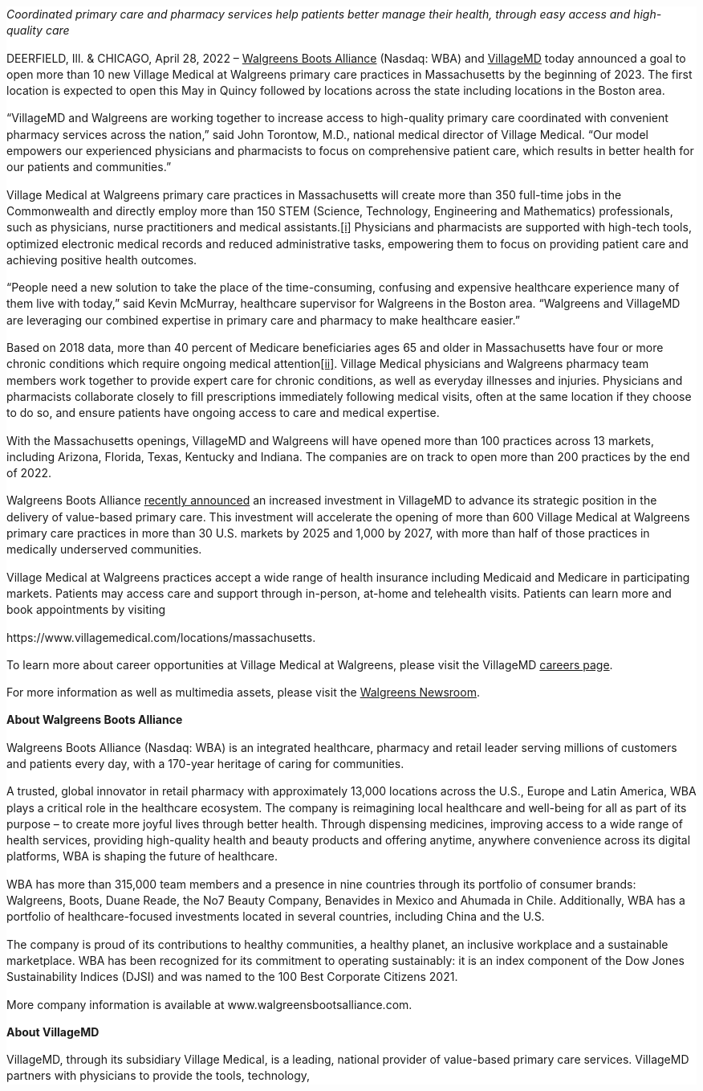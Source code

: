 <p><i>Coordinated primary care and pharmacy services help patients better manage their health, through easy access and high-quality care</i></p><p>DEERFIELD, Ill. &amp; CHICAGO, April 28, 2022 – <a href="https://www.walgreensbootsalliance.com/">Walgreens Boots Alliance</a> (Nasdaq: WBA) and <a href="https://www.villagemd.com/">VillageMD</a> today announced a goal to open more than 10 new Village Medical at Walgreens primary care practices in Massachusetts by the beginning of 2023. The first location is expected to open this May in Quincy followed by locations across the state including locations in the Boston area.</p><p>“VillageMD and Walgreens are working together to increase access to high-quality primary care coordinated with convenient pharmacy services across the nation,” said John Torontow, M.D., national medical director of Village Medical. “Our model empowers our experienced physicians and pharmacists to focus on comprehensive patient care, which results in better health for our patients and communities.”</p><p>Village Medical at Walgreens primary care practices in Massachusetts will create more than 350 full-time jobs in the Commonwealth and directly employ more than 150 STEM (Science, Technology, Engineering and Mathematics) professionals, such as physicians, nurse practitioners and medical assistants.<a href="#_edn1">[i]</a> Physicians and pharmacists are supported with high-tech tools, optimized electronic medical records and reduced administrative tasks, empowering them to focus on providing patient care and achieving positive health outcomes.</p><p>“People need a new solution to take the place of the time-consuming, confusing and expensive healthcare experience many of them live with today,” said Kevin McMurray, healthcare supervisor for Walgreens in the Boston area. “Walgreens and VillageMD are leveraging our combined expertise in primary care and pharmacy to make healthcare easier.”</p><p>Based on 2018 data, more than 40 percent of Medicare beneficiaries ages 65 and older in Massachusetts have four or more chronic conditions which require ongoing medical attention<a href="#_edn2">[ii]</a>. Village Medical physicians and Walgreens pharmacy team members work together to provide expert care for chronic conditions, as well as everyday illnesses and injuries. Physicians and pharmacists collaborate closely to fill prescriptions immediately following medical visits, often at the same location if they choose to do so, and ensure patients have ongoing access to care and medical expertise.</p><p>With the Massachusetts openings, VillageMD and Walgreens will have opened more than 100 practices across 13 markets, including Arizona, Florida, Texas, Kentucky and Indiana. The companies are on track to open more than 200 practices by the end of 2022.</p><p>Walgreens Boots Alliance <a href="https://www.walgreensbootsalliance.com/news-media/press-releases/2021/walgreens-boots-alliance-makes-52-billion-investment-villagemd">recently announced</a> an increased investment in VillageMD to advance its strategic position in the delivery of value-based primary care. This investment will accelerate the opening of more than 600 Village Medical at Walgreens primary care practices in more than 30 U.S. markets by 2025 and 1,000 by 2027, with more than half of those practices in medically underserved communities.</p><p>Village Medical at Walgreens practices accept a wide range of health insurance including Medicaid and Medicare in participating markets. Patients may access care and support through in-person, at-home and telehealth visits. Patients can learn more and book appointments by visiting</p><p>https://www.villagemedical.com/locations/massachusetts.</p><p>To learn more about career opportunities at Village Medical at Walgreens, please visit the VillageMD <a href="https://www.villagemedical.com/careers">careers page</a>.</p><p>For more information as well as multimedia assets, please visit the <a href="https://news.walgreens.com/covid-19/stories/village-medical-at-walgreens-through-patients-eyes.htm">Walgreens Newsroom</a>.</p><p><strong>About Walgreens Boots Alliance</strong></p><p>Walgreens Boots Alliance (Nasdaq: WBA) is an integrated healthcare, pharmacy and retail leader serving millions of customers and patients every day, with a 170-year heritage of caring for communities.</p><p>A trusted, global innovator in retail pharmacy with approximately 13,000 locations across the U.S., Europe and Latin America, WBA plays a critical role in the healthcare ecosystem. The company is reimagining local healthcare and well-being for all as part of its purpose – to create more joyful lives through better health. Through dispensing medicines, improving access to a wide range of health services, providing high-quality health and beauty products and offering anytime, anywhere convenience across its digital platforms, WBA is shaping the future of healthcare.</p><p>WBA has more than 315,000 team members and a presence in nine countries through its portfolio of consumer brands: Walgreens, Boots, Duane Reade, the No7 Beauty Company, Benavides in Mexico and Ahumada in Chile.&nbsp;Additionally, WBA has a portfolio of healthcare-focused investments located in several countries, including China and the U.S.</p><p>The company is proud of its contributions to healthy communities, a healthy planet, an inclusive workplace and a sustainable marketplace. WBA has been recognized for its commitment to operating sustainably: it is an index component of the Dow Jones Sustainability Indices (DJSI) and was named to the 100 Best Corporate Citizens 2021.</p><p>More company information is available at www.walgreensbootsalliance.com.</p><p><strong>About VillageMD</strong></p><p>VillageMD, through its subsidiary Village Medical, is a leading, national provider of value-based primary care services. VillageMD partners with physicians to provide the tools, technology,